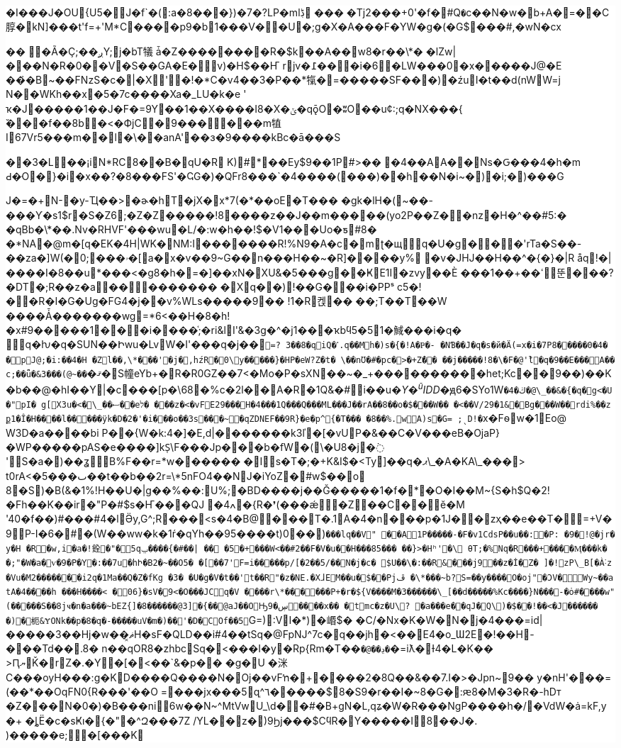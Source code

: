  �I���J�OU{U5�J�f\`�(:a�8�� �})�7�?LP�mlڋ
��� �Tj2���+0'�f�#Q`�`c��N�w�b+A�=��C朜�kN]���t'f=+'M\*C����p9�b1���V��U�;g�X�A���F�YW�g�(�G$���#,�wN�cx
 
 ��
�Ã�Ҫ;��ږY;j�bT犠
ǡ�Z��������R�$k��A��w8�r��\*�
�ӏZw|���N�R�0��V �S��GA�E�v)�H$��Ҥ
rjv�߁���i�6�LW���0�x�����J@�E
��҆�B~��FNzS�c�|�X'�! �\*C�v4��3�P��\*犔�=�����SF���)�źuI�t��d(nWW=j
N��WKh�� x�5�7c����Xa�\_LU�k�e '
ҡ�J�����1��J�F�=9Y��1��X����I8�X�ݶ�qǭO�ʬO��u¢:;q�NX���{
̆���f��8b�<�ФjC�9������m犆I67Vr5���m��֌l�\��anA'��ɜ�9����kBс�ā���S
 
 ��3�L��¡iN\*RC8�� B�qU�R
K)#\*��Ey$9��1P#>�� �4��AA��Ns�Ԍ���4�h�m Ԁ�݀O�}�i�x��?�8���FS'�ҀG�)� QFr8���`�4����(���)��h��N �i~�)�i;�)� ��G
 
 J �=�+N-�y-Ҵ��>�ɚ�hT�jX�x\*7(�\*��oE�T��� �gk�lH�(~��-���Ƴ�s1$r�S�Z6 ;�Z�Z�����!8��� �z��J��m�����(yo2P ��Z��nz�H�^��#5:� �qBb�\*��.Nv�RHVF'���wu�L/�:w�h��!$�V1���Uo�ƽ#8�
�\*NA�@m�[ q�EK�4H|WK�NM:I�������R!%N9�A�с�mʈ�щ q�U�g� ��'rTa�S��-��za�]W(�0;���ۥ�[a�x�v��9~G��n���H��~�R]����y%
�v�JHJ��H��^�{�}�|R
åq!�|����I�8��u\*���<�g8�h�=�]��xN�XU&�5���g��ҜE1I�zvy��È ���1��+��ߵ뚠���?�DT�;R��z�a���������
�Xq��)\!��G���i�PPˢ
c5�!��R�I�G�Ug�FG4�j��v%WLs�����9�� !1�R켅��
��;T��T��W ����Ǡ�������wg=\*6<��H �8�h!�x#9�����1���i����֫;�ri&lI'&�3g�^�j1���ҡb ϥ5�51�䱛���i�q� q�ƕ�q�SUN��Իwu�LvW �I'���q�j��`=?
3��8�q׾iQ�ߵ.q��Mh�)s�{�!A�Ҏ�- �NƁ��J�q�s�й�Ӓ(=x�i�7P8�����0�4��pJ@;�i:��4�H �Zl��,\*��� '�j�,hźR�0\y�����}�HP�eW?Z�t� \��nƱ�#�pc�>�+Z݊�� ��j�����!8�\� F�@'ްl�q�9��E���A��c;��ǖ�&3���(@~��`�ޤ�S幢eYb+�R�R0GZ��7<�Mo�P�sXN��~�\_+����������het;Kc��9��)��Κ �b��@�hI��Y|�c���[p�\68�%c�2l��A�R�1Q&�#i��u$�Y�^ūIDD�$ԭ6�SYo1W`�ڬ�4�@\_��&�{�q�g<�U�"pI�
g[X3u�<�\_��ސ��eל�
���z�<�vFE29���H�4���1Q���Q���ML���J��rA��8��օ�$���W�� �<��V/29�1&�Bg���W��rdi%��zք1�Î�H����l�����ӱk�D�2�'�i���o��3s���~�qZDNEF��9R}�e�p^{�T��� �8��%.w֋A)s� G=
;ˎD!�`x�Fѳw�1Eo@
W3D�a����bi P��{W�k:4�]�E,d|�������k3ľ�[�vUP�&��Ϲ�V���eB�OjaP}�WP�����pAS�e����]kS̜\F��� Jp���b�fW�(\\�U8�j$�߭$ 'S�a�)��ʓB%F��r=\*w������
�Is�T�;�+K&I$�<Ty]��q�ޕ\_ �A�KA\_���>
t0rA<�5���ٮ��t��b��2r=\*5nFO4��NJ�iY oZ�#w$��o 8� S)�B(&�1%!H��U�|g��%��:U%;�BD����j��Ğ�����1�f�\*�O�I��M~{S�h$Q�2!�Fh��K��ir�"P�#$s�Ҥ���QJ
�ߍ4�{R�❜ (���ǽ�Z��C��ӗ�M '40�f��)#���#4�lӚy,G^;R���<s�4�B@��� T�.1A�4�n���p�1J��zҳ��e��T�=+V�9P-I�6�#�(W��ww�k�1ŕ�qYh��95����t)0��)`���lq��V" ��A1P�����-�F�v1CdsP��u��:�P:
�9�!@�jr�y�H �R�w,i�a�!銓�"�5qݐ����{�#��|
��
�5�+���W<��#2��F�V�u��H���85��� ��}>�Hʰ'�\ θT;�%Nq�R���+����Ӎ���k��;"�W�a�ѵ�9�P�Y�:��7u �hԻ�B2�~��O5� �[��7'F=i�����p/[�2��5/��N�j�c�
$U��\�:��R&���j9��z�İ�Z� ]�!zP\_B[�À˸z�Vu�M2�������i2q�1Ma��Q�Z�fKg �3� �U�g�V�t��'t��R"�z �NE.�XɺE M��u�$��Pjڦ �\*���~b?S=��y����O�oj"�ϽV�Wy~��atA�4����h ���H����<
�06}�sV�ܹ9<�O���JCq�V ����r\*������P+�r�${V����M�3������\_[��d�����%Kc����}N���-�ȯ#����w"(�����S��8jҹ�n�a���~bEZ{]�8������@3]�{��@aJ��OԢڛ�9����x�� �tmc�z�U\?
�a���e��qJ�Q\)�$��!��<�J� ������)�枙&ɎONk��p�8�q�-�����uV�m�)��'�D�COf��5`G=):VI�\*)�㟭$�
�C/�Nx�K�W�N�j�4���=id|�����3��Hj�w��ޘ͓H�sF�QLD��i#4�� tSq�@FpǊ^7c�q��jh� <��E4�o\_Ɯ2E�!��H-�\��Td��.8�
n��qOR8�zhbcSq�<���I�y �Rp{Rm�T��`�@��ڍ�`�=iƛ�Ɨ4�L�K�� >ԤޔǨ�rZ�.�Y�[�<��`&�p��
  �g�U
�洣C���ѹH���:g�KD����Q����N�Oj��vFŉ�+����2�8Q��&��7.I�>�Jpn ~9��
y�nH'���=(��\*��OqFN0{R��� '��O =���jx���5q֤^٦�����$8�S9�r��I�~8�G�:ԙ8�M�3�R�-hDт �Z���N�0�)�B���ni6w��N~^MtVwU\_\d��#�B+gN�L,qʑ�W�R���NgP����h�/�VdW�ȧ=kF,y �+
�ȴЁ�c�sҜı�{�"�^Զ���7Z
/YL��z�΍)9Ϧj���$CϥR�Y�����I8ّ��J�.
)�����e;�[���K